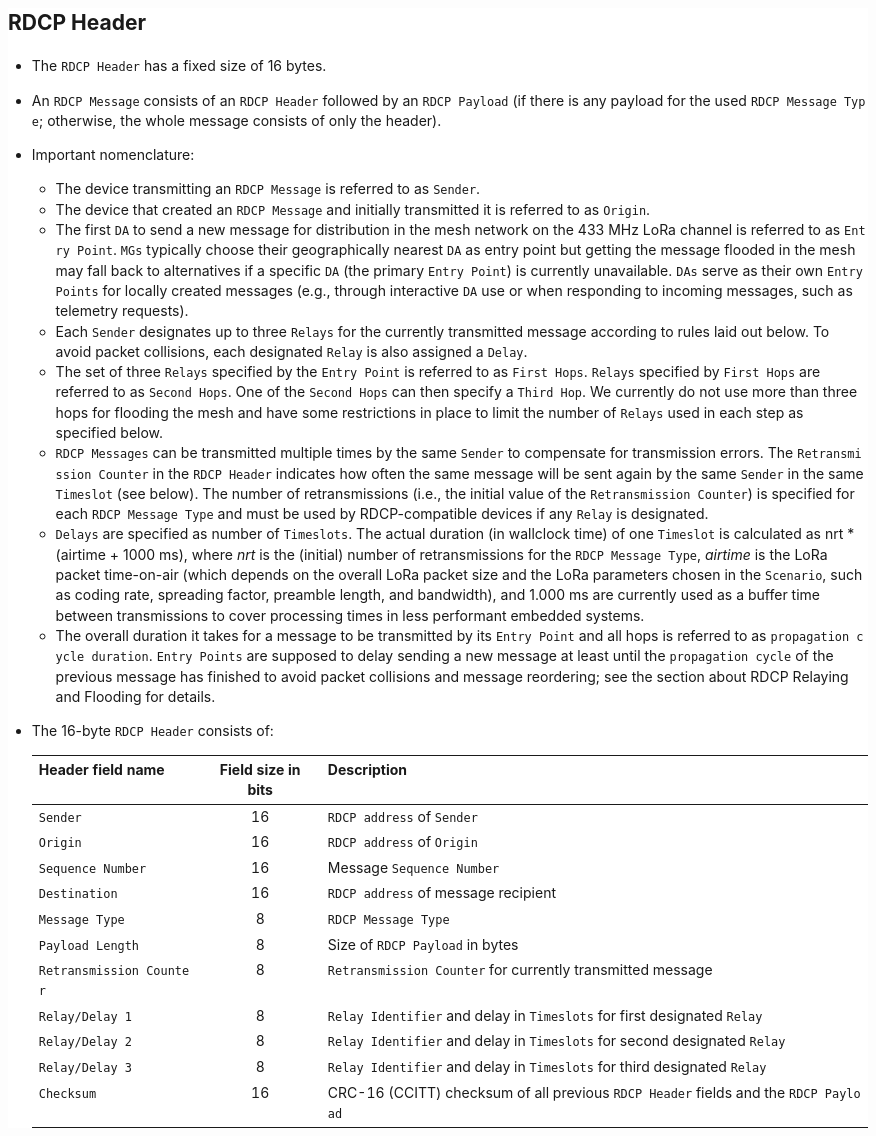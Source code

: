 ## RDCP Header

- The `RDCP Header` has a fixed size of 16 bytes.
- An `RDCP Message` consists of an `RDCP Header` followed by an `RDCP Payload` (if there is any payload for the used `RDCP Message Type`; otherwise, the whole message consists of only the header).
- Important nomenclature:
  - The device transmitting an `RDCP Message` is referred to as `Sender`.
  - The device that created an `RDCP Message` and initially transmitted it is referred to as `Origin`.
  - The first `DA` to send a new message for distribution in the mesh network on the 433 MHz LoRa channel is referred to as `Entry Point`. `MGs` typically choose their geographically nearest `DA` as entry point but getting the message flooded in the mesh may fall back to alternatives if a specific `DA` (the primary `Entry Point`) is currently unavailable. `DAs` serve as their own `Entry Points` for locally created messages (e.g., through interactive `DA` use or when responding to incoming messages, such as telemetry requests).
  - Each `Sender` designates up to three `Relays` for the currently transmitted message according to rules laid out below. To avoid packet collisions, each designated `Relay` is also assigned a `Delay`.
  - The set of three `Relays` specified by the `Entry Point` is referred to as `First Hops`. `Relays` specified by `First Hops` are referred to as `Second Hops`. One of the `Second Hops` can then specify a `Third Hop`. We currently do not use more than three hops for flooding the mesh and have some restrictions in place to limit the number of `Relays` used in each step as specified below.
  - `RDCP Messages` can be transmitted multiple times by the same `Sender` to compensate for transmission errors. The `Retransmission Counter` in the `RDCP Header` indicates how often the same message will be sent again by the same `Sender` in the same `Timeslot` (see below). The number of retransmissions (i.e., the initial value of the `Retransmission Counter`) is specified for each `RDCP Message Type` and must be used by RDCP-compatible devices if any `Relay` is designated.
  - `Delays` are specified as number of `Timeslots`. The actual duration (in wallclock time) of one `Timeslot` is calculated as nrt * (airtime + 1000 ms), where *nrt* is the (initial) number of retransmissions for the `RDCP Message Type`, *airtime* is the LoRa packet time-on-air (which depends on the overall LoRa packet size and the LoRa parameters chosen in the `Scenario`, such as coding rate, spreading factor, preamble length, and bandwidth), and 1.000 ms are currently used as a buffer time between transmissions to cover processing times in less performant embedded systems.
  - The overall duration it takes for a message to be transmitted by its `Entry Point` and all hops is referred to as `propagation cycle duration`. `Entry Points` are supposed to delay sending a new message at least until the `propagation cycle` of the previous message has finished to avoid packet collisions and message reordering; see the section about RDCP Relaying and Flooding for details.
- The 16-byte `RDCP Header` consists of:

  | Header field name        | Field size in bits | Description                                                                         |
  | ------------------------ | :----------------: | ----------------------------------------------------------------------------------- |
  | `Sender`                 | 16                 | `RDCP address` of `Sender`                                                          |
  | `Origin`                 | 16                 | `RDCP address` of `Origin`                                                          |
  | `Sequence Number`        | 16                 | Message `Sequence Number`                                                           |
  | `Destination`            | 16                 | `RDCP address` of message recipient                                                 |
  | `Message Type`           |  8                 | `RDCP Message Type`                                                                 |
  | `Payload Length`         |  8                 | Size of `RDCP Payload` in bytes                                                     |
  | `Retransmission Counter` |  8                 | `Retransmission Counter` for currently transmitted message                          |
  | `Relay/Delay 1`          |  8                 | `Relay Identifier` and delay in `Timeslots` for first designated `Relay`            |
  | `Relay/Delay 2`          |  8                 | `Relay Identifier` and delay in `Timeslots` for second designated `Relay`           |
  | `Relay/Delay 3`          |  8                 | `Relay Identifier` and delay in `Timeslots` for third designated `Relay`            |
  | `Checksum`               | 16                 | CRC-16 (CCITT) checksum of all previous `RDCP Header` fields and the `RDCP Payload` |
